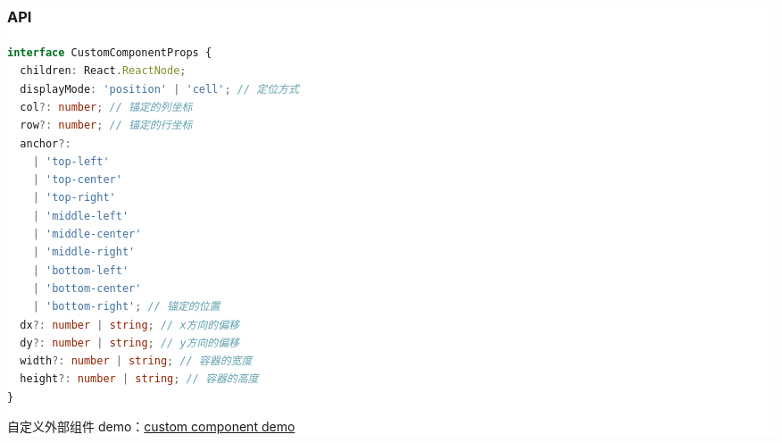 ### API

```ts
interface CustomComponentProps {
  children: React.ReactNode;
  displayMode: 'position' | 'cell'; // 定位方式
  col?: number; // 锚定的列坐标
  row?: number; // 锚定的行坐标
  anchor?:
    | 'top-left'
    | 'top-center'
    | 'top-right'
    | 'middle-left'
    | 'middle-center'
    | 'middle-right'
    | 'bottom-left'
    | 'bottom-center'
    | 'bottom-right'; // 锚定的位置
  dx?: number | string; // x方向的偏移
  dy?: number | string; // y方向的偏移
  width?: number | string; // 容器的宽度
  height?: number | string; // 容器的高度
}
```

自定义外部组件 demo：[custom component demo](../../demo-react/component/custom-component)